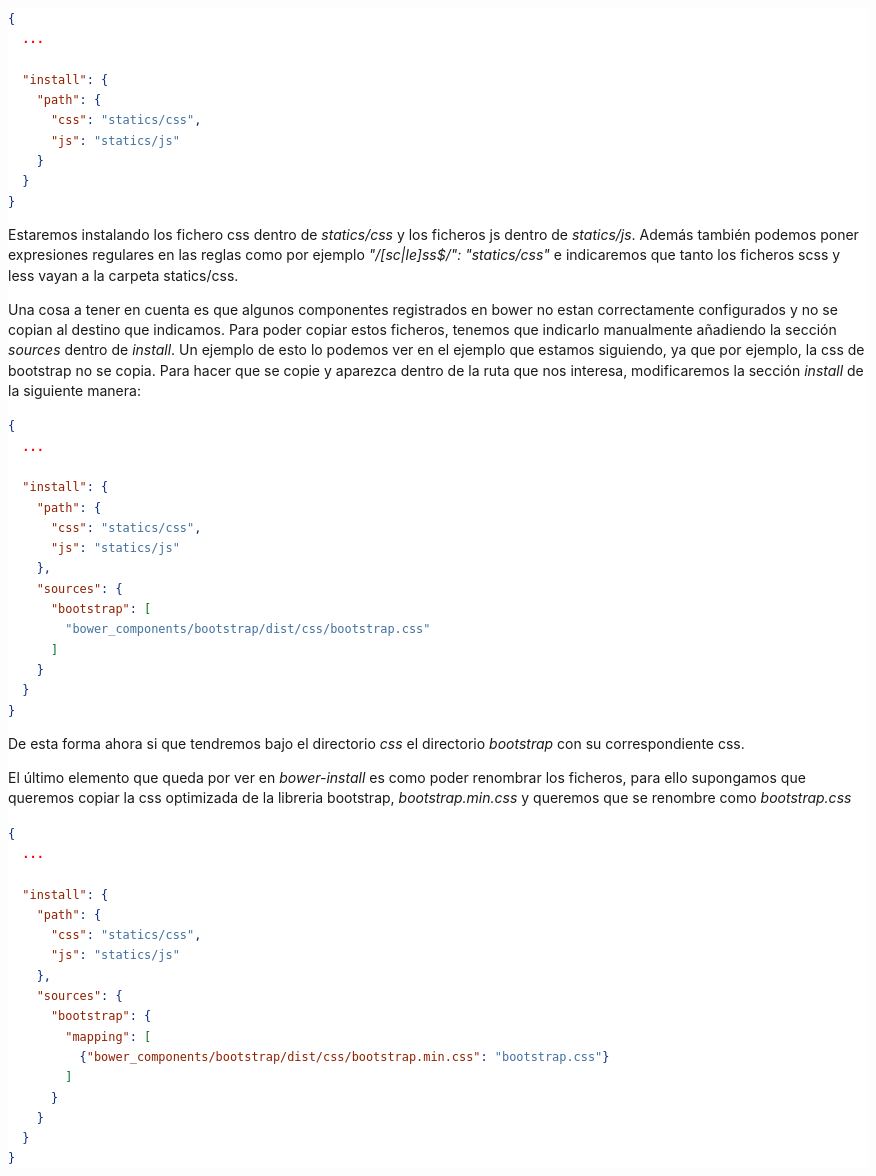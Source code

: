 ``` json
{
  ...
  
  "install": {
    "path": {
      "css": "statics/css",
      "js": "statics/js"
    }
  }
}
```
 
Estaremos instalando los fichero css dentro de *statics/css* y los ficheros js dentro de *statics/js*. Además también podemos poner expresiones regulares en las reglas como por ejemplo *"/[sc\|le]ss$/": "statics/css"* e indicaremos que tanto los ficheros scss y less vayan a la carpeta statics/css.

Una cosa a tener en cuenta es que algunos componentes registrados en bower no estan correctamente configurados y no se copian al destino que indicamos. Para poder copiar estos ficheros, tenemos que indicarlo manualmente añadiendo la sección *sources* dentro de *install*. Un ejemplo de esto lo podemos ver en el ejemplo que estamos siguiendo, ya que por ejemplo, la css de bootstrap no se copia. Para hacer que se copie y aparezca dentro de la ruta que nos interesa, modificaremos la sección *install* de la siguiente manera:  

``` json
{
  ...
  
  "install": {
    "path": {
      "css": "statics/css",
      "js": "statics/js"
    },
    "sources": {
      "bootstrap": [
        "bower_components/bootstrap/dist/css/bootstrap.css"
      ]
    }
  }
}
```
    
De esta forma ahora si que tendremos bajo el directorio *css* el directorio *bootstrap* con su correspondiente css.

El último elemento que queda por ver en *bower-install* es como poder renombrar los ficheros, para ello supongamos que queremos copiar la css optimizada de la libreria bootstrap, *bootstrap.min.css* y queremos que se renombre como *bootstrap.css*

``` json
{
  ...
  
  "install": {
    "path": {
      "css": "statics/css",
      "js": "statics/js"
    },
    "sources": {
      "bootstrap": {
        "mapping": [
          {"bower_components/bootstrap/dist/css/bootstrap.min.css": "bootstrap.css"}
        ]
      }
    }
  }
}
```